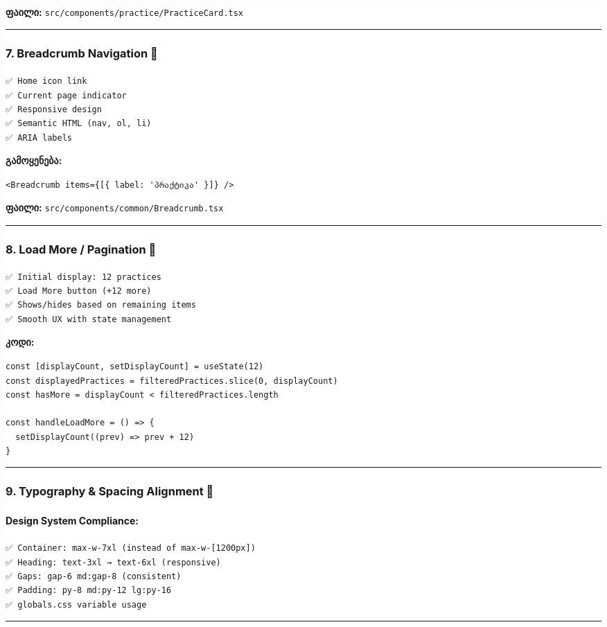 **ფაილი:** `src/components/practice/PracticeCard.tsx`

---

### 7. **Breadcrumb Navigation 🧭**

```tsx
✅ Home icon link
✅ Current page indicator
✅ Responsive design
✅ Semantic HTML (nav, ol, li)
✅ ARIA labels
```

**გამოყენება:**
```tsx
<Breadcrumb items={[{ label: 'პრაქტიკა' }]} />
```

**ფაილი:** `src/components/common/Breadcrumb.tsx`

---

### 8. **Load More / Pagination 📄**

```tsx
✅ Initial display: 12 practices
✅ Load More button (+12 more)
✅ Shows/hides based on remaining items
✅ Smooth UX with state management
```

**კოდი:**
```tsx
const [displayCount, setDisplayCount] = useState(12)
const displayedPractices = filteredPractices.slice(0, displayCount)
const hasMore = displayCount < filteredPractices.length

const handleLoadMore = () => {
  setDisplayCount((prev) => prev + 12)
}
```

---

### 9. **Typography & Spacing Alignment 📐**

#### **Design System Compliance:**
```tsx
✅ Container: max-w-7xl (instead of max-w-[1200px])
✅ Heading: text-3xl → text-6xl (responsive)
✅ Gaps: gap-6 md:gap-8 (consistent)
✅ Padding: py-8 md:py-12 lg:py-16
✅ globals.css variable usage
```

---